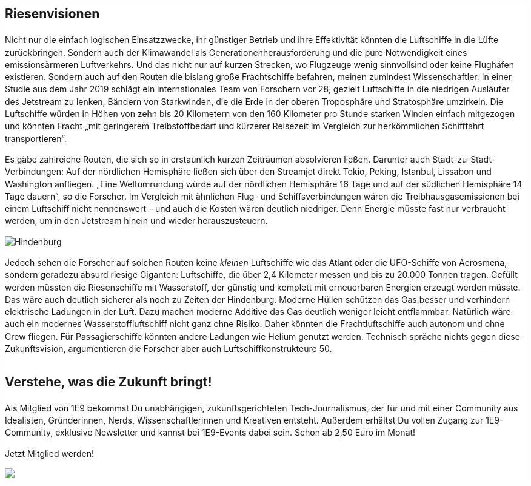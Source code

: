 ## [](#riesenvisionen-6)Riesenvisionen

Nicht nur die einfach logischen Einsatzzwecke, ihr günstiger Betrieb und ihre Effektivität könnten die Luftschiffe in die Lüfte zurückbringen. Sondern auch der Klimawandel als Generationenherausforderung und die pure Notwendigkeit eines emissionsärmeren Luftverkehrs. Und das nicht nur auf kurzen Strecken, wo Flugzeuge wenig sinnvollsind oder keine Flughäfen existieren. Sondern auch auf den Routen die bislang große Frachtschiffe befahren, meinen zumindest Wissenschaftler. [In einer Studie aus dem Jahr 2019 schlägt ein internationales Team von Forschern vor 28](https://www.sciencedirect.com/science/article/pii/S2590174519300145?via=ihub#!), gezielt Luftschiffe in die niedrigen Ausläufer des Jetstream zu lenken, Bändern von Starkwinden, die die Erde in der oberen Troposphäre und Stratosphäre umzirkeln. Die Luftschiffe würden in Höhen von zehn bis 20 Kilometern von den 160 Kilometer pro Stunde starken Winden einfach mitgezogen und könnten Fracht „mit geringerem Treibstoffbedarf und kürzerer Reisezeit im Vergleich zur herkömmlichen Schifffahrt transportieren“.

Es gäbe zahlreiche Routen, die sich so in erstaunlich kurzen Zeiträumen absolvieren ließen. Darunter auch Stadt-zu-Stadt-Verbindungen: Auf der nördlichen Hemisphäre ließen sich über den Streamjet direkt Tokio, Peking, Istanbul, Lissabon und Washington anfliegen. „Eine Weltumrundung würde auf der nördlichen Hemisphäre 16 Tage und auf der südlichen Hemisphäre 14 Tage dauern“, so die Forscher. Im Vergleich mit ähnlichen Flug- und Schiffsverbindungen wären die Treibhausgasemissionen bei einem Luftschiff nicht nennenswert – und auch die Kosten wären deutlich niedriger. Denn Energie müsste fast nur verbraucht werden, um in den Jetstream hinein und wieder herauszusteuern.

[![Hindenburg](https://proxy-prod.omnivore-image-cache.app/1140x633,sKCQ4SAx0tmJ84LjfVNK8LEqwei4VWXoh4Nih-oW5_hA/https://1e9.community/uploads/db1440/optimized/2X/5/5fd6eed4399743fb98bdb69c4d97c1d78816e1a1_2_1140x633.jpeg "Der Zeppelin LZ 129 „Hindenburg“ ist bis heute – gemeinsam mit dem baugleichen Schwesterschiff LZ 130 – das größte jemals gebauten Luftfahrzeug. Gemeinfrei")](https://1e9.community/uploads/db1440/original/2X/5/5fd6eed4399743fb98bdb69c4d97c1d78816e1a1.jpeg "Der Zeppelin LZ 129 „Hindenburg“ ist bis heute – gemeinsam mit dem baugleichen Schwesterschiff LZ 130 – das größte jemals gebauten Luftfahrzeug. Gemeinfrei")

Jedoch sehen die Forscher auf solchen Routen keine _kleinen_ Luftschiffe wie das Atlant oder die UFO-Schiffe von Aerosmena, sondern geradezu absurd riesige Giganten: Luftschiffe, die über 2,4 Kilometer messen und bis zu 20.000 Tonnen tragen. Gefüllt werden müssten die Riesenschiffe mit Wasserstoff, der günstig und komplett mit erneuerbaren Energien erzeugt werden müsste. Das wäre auch deutlich sicherer als noch zu Zeiten der Hindenburg. Moderne Hüllen schützen das Gas besser und verhindern elektrische Ladungen in der Luft. Dazu machen moderne Additive das Gas deutlich weniger leicht entflammbar. Natürlich wäre auch ein modernes Wasserstoffluftschiff nicht ganz ohne Risiko. Daher könnten die Frachtluftschiffe auch autonom und ohne Crew fliegen. Für Passagierschiffe könnten andere Ladungen wie Helium genutzt werden. Technisch spräche nichts gegen diese Zukunftsvision, [argumentieren die Forscher aber auch Luftschiffkonstrukteure 50](https://www.nbcnews.com/mach/science/zeppelins-stopped-flying-after-hindenburg-disaster-now-scientists-want-bring-ncna1043911).

## Verstehe, was die Zukunft bringt!

Als Mitglied von 1E9 bekommst Du unabhängigen, zukunftsgerichteten Tech-Journalismus, der für und mit einer Community aus Idealisten, Gründerinnen, Nerds, Wissenschaftlerinnen und Kreativen entsteht. Außerdem erhältst Du vollen Zugang zur 1E9-Community, exklusive Newsletter und kannst bei 1E9-Events dabei sein. Schon ab 2,50 Euro im Monat!

Jetzt Mitglied werden! 

![](https://proxy-prod.omnivore-image-cache.app/312x467,svmTOa5CYCzi2WoCMJz9tNQHp4sVa1CasCc_EpNy2wck/https://1e9.community/uploads/db1440/original/2X/1/125d61d8c348ecbde44d4cda72be39ae278864eb.png) 
